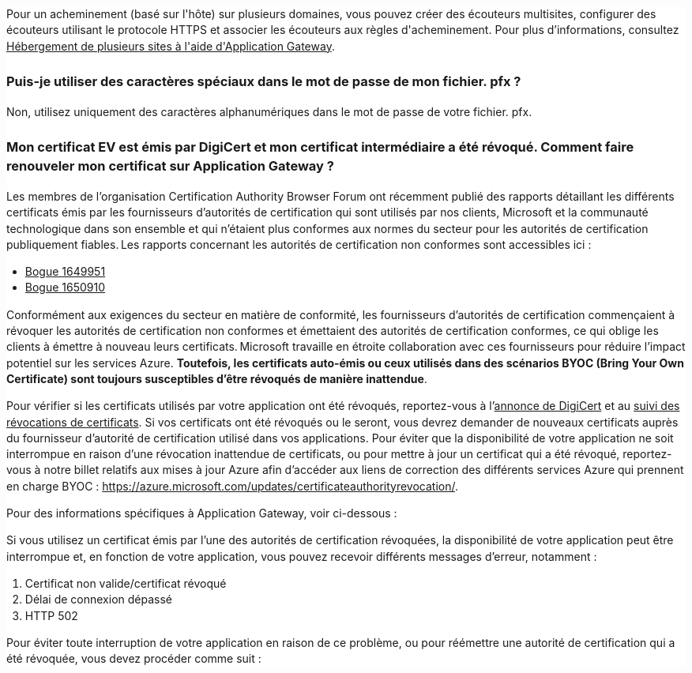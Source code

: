 Pour un acheminement (basé sur l'hôte) sur plusieurs domaines, vous pouvez créer des écouteurs multisites, configurer des écouteurs utilisant le protocole HTTPS et associer les écouteurs aux règles d'acheminement. Pour plus d’informations, consultez [Hébergement de plusieurs sites à l'aide d'Application Gateway](https://docs.microsoft.com/azure/application-gateway/multiple-site-overview).

### <a name="can-i-use-special-characters-in-my-pfx-file-password"></a>Puis-je utiliser des caractères spéciaux dans le mot de passe de mon fichier. pfx ?

Non, utilisez uniquement des caractères alphanumériques dans le mot de passe de votre fichier. pfx.

### <a name="my-ev-certificate-is-issued-by-digicert-and-my-intermediate-certificate-has-been-revoked-how-do-i-renew-my-certificate-on-application-gateway"></a>Mon certificat EV est émis par DigiCert et mon certificat intermédiaire a été révoqué. Comment faire renouveler mon certificat sur Application Gateway ?

Les membres de l’organisation Certification Authority Browser Forum ont récemment publié des rapports détaillant les différents certificats émis par les fournisseurs d’autorités de certification qui sont utilisés par nos clients, Microsoft et la communauté technologique dans son ensemble et qui n’étaient plus conformes aux normes du secteur pour les autorités de certification publiquement fiables. Les rapports concernant les autorités de certification non conformes sont accessibles ici :  

* [Bogue 1649951](https://bugzilla.mozilla.org/show_bug.cgi?id=1649951)
* [Bogue 1650910](https://bugzilla.mozilla.org/show_bug.cgi?id=1650910)

Conformément aux exigences du secteur en matière de conformité, les fournisseurs d’autorités de certification commençaient à révoquer les autorités de certification non conformes et émettaient des autorités de certification conformes, ce qui oblige les clients à émettre à nouveau leurs certificats. Microsoft travaille en étroite collaboration avec ces fournisseurs pour réduire l’impact potentiel sur les services Azure. **Toutefois, les certificats auto-émis ou ceux utilisés dans des scénarios BYOC (Bring Your Own Certificate) sont toujours susceptibles d’être révoqués de manière inattendue**.

Pour vérifier si les certificats utilisés par votre application ont été révoqués, reportez-vous à l’[annonce de DigiCert](https://knowledge.digicert.com/alerts/DigiCert-ICA-Replacement) et au [suivi des révocations de certificats](https://misissued.com/#revoked). Si vos certificats ont été révoqués ou le seront, vous devrez demander de nouveaux certificats auprès du fournisseur d’autorité de certification utilisé dans vos applications. Pour éviter que la disponibilité de votre application ne soit interrompue en raison d’une révocation inattendue de certificats, ou pour mettre à jour un certificat qui a été révoqué, reportez-vous à notre billet relatifs aux mises à jour Azure afin d’accéder aux liens de correction des différents services Azure qui prennent en charge BYOC : https://azure.microsoft.com/updates/certificateauthorityrevocation/.

Pour des informations spécifiques à Application Gateway, voir ci-dessous :

Si vous utilisez un certificat émis par l’une des autorités de certification révoquées, la disponibilité de votre application peut être interrompue et, en fonction de votre application, vous pouvez recevoir différents messages d’erreur, notamment : 

1.  Certificat non valide/certificat révoqué
2.  Délai de connexion dépassé
3.  HTTP 502

Pour éviter toute interruption de votre application en raison de ce problème, ou pour réémettre une autorité de certification qui a été révoquée, vous devez procéder comme suit : 
